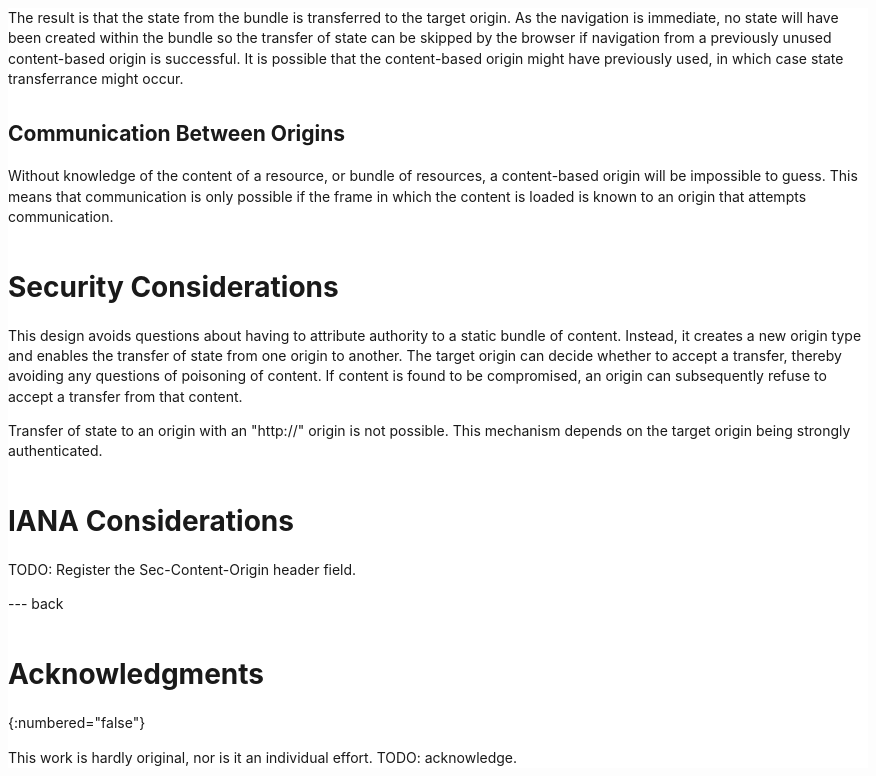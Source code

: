 The result is that the state from the bundle is transferred to the target
origin.  As the navigation is immediate, no state will have been created within
the bundle so the transfer of state can be skipped by the browser if navigation
from a previously unused content-based origin is successful.  It is possible
that the content-based origin might have previously used, in which case state
transferrance might occur.


## Communication Between Origins

Without knowledge of the content of a resource, or bundle of resources, a
content-based origin will be impossible to guess.  This means that communication
is only possible if the frame in which the content is loaded is known to an
origin that attempts communication.


# Security Considerations

This design avoids questions about having to attribute authority to a static
bundle of content.  Instead, it creates a new origin type and enables the
transfer of state from one origin to another.  The target origin can decide
whether to accept a transfer, thereby avoiding any questions of poisoning of
content.  If content is found to be compromised, an origin can subsequently
refuse to accept a transfer from that content.

Transfer of state to an origin with an "http://" origin is not possible.  This
mechanism depends on the target origin being strongly authenticated.


# IANA Considerations

TODO: Register the Sec-Content-Origin header field.



--- back

# Acknowledgments
{:numbered="false"}

This work is hardly original, nor is it an individual effort.  TODO:
acknowledge.
